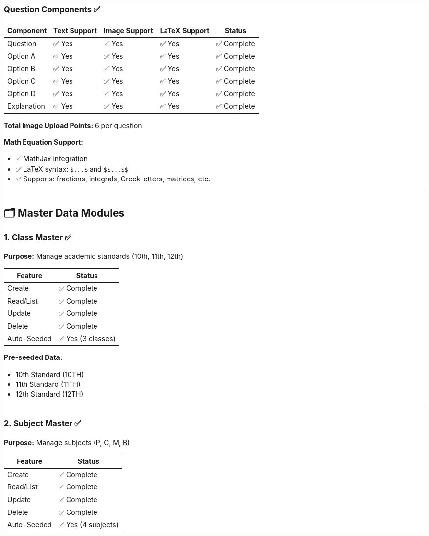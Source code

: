 ### Question Components ✅

| Component | Text Support | Image Support | LaTeX Support | Status |
|-----------|--------------|---------------|---------------|--------|
| Question | ✅ Yes | ✅ Yes | ✅ Yes | ✅ Complete |
| Option A | ✅ Yes | ✅ Yes | ✅ Yes | ✅ Complete |
| Option B | ✅ Yes | ✅ Yes | ✅ Yes | ✅ Complete |
| Option C | ✅ Yes | ✅ Yes | ✅ Yes | ✅ Complete |
| Option D | ✅ Yes | ✅ Yes | ✅ Yes | ✅ Complete |
| Explanation | ✅ Yes | ✅ Yes | ✅ Yes | ✅ Complete |

**Total Image Upload Points:** 6 per question

**Math Equation Support:**
- ✅ MathJax integration
- ✅ LaTeX syntax: `$...$` and `$$...$$`
- ✅ Supports: fractions, integrals, Greek letters, matrices, etc.

---

## 🗂️ Master Data Modules

### 1. Class Master ✅

**Purpose:** Manage academic standards (10th, 11th, 12th)

| Feature | Status |
|---------|--------|
| Create | ✅ Complete |
| Read/List | ✅ Complete |
| Update | ✅ Complete |
| Delete | ✅ Complete |
| Auto-Seeded | ✅ Yes (3 classes) |

**Pre-seeded Data:**
- 10th Standard (10TH)
- 11th Standard (11TH)
- 12th Standard (12TH)

---

### 2. Subject Master ✅

**Purpose:** Manage subjects (P, C, M, B)

| Feature | Status |
|---------|--------|
| Create | ✅ Complete |
| Read/List | ✅ Complete |
| Update | ✅ Complete |
| Delete | ✅ Complete |
| Auto-Seeded | ✅ Yes (4 subjects) |
